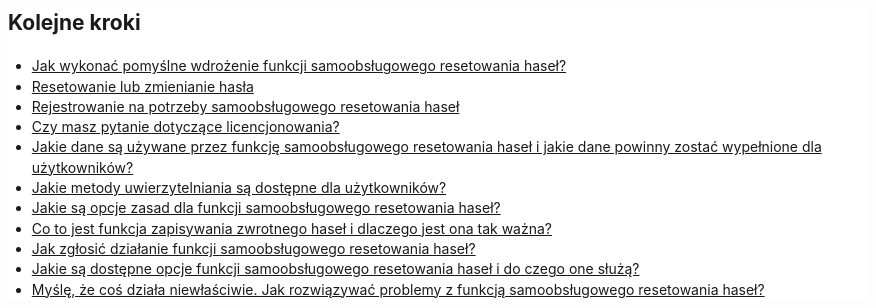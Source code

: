 ## <a name="next-steps"></a>Kolejne kroki

* [Jak wykonać pomyślne wdrożenie funkcji samoobsługowego resetowania haseł?](howto-sspr-deployment.md)
* [Resetowanie lub zmienianie hasła](../user-help/active-directory-passwords-update-your-own-password.md)
* [Rejestrowanie na potrzeby samoobsługowego resetowania haseł](../user-help/active-directory-passwords-reset-register.md)
* [Czy masz pytanie dotyczące licencjonowania?](concept-sspr-licensing.md)
* [Jakie dane są używane przez funkcję samoobsługowego resetowania haseł i jakie dane powinny zostać wypełnione dla użytkowników?](howto-sspr-authenticationdata.md)
* [Jakie metody uwierzytelniania są dostępne dla użytkowników?](concept-sspr-howitworks.md#authentication-methods)
* [Jakie są opcje zasad dla funkcji samoobsługowego resetowania haseł?](concept-sspr-policy.md)
* [Co to jest funkcja zapisywania zwrotnego haseł i dlaczego jest ona tak ważna?](howto-sspr-writeback.md)
* [Jak zgłosić działanie funkcji samoobsługowego resetowania haseł?](howto-sspr-reporting.md)
* [Jakie są dostępne opcje funkcji samoobsługowego resetowania haseł i do czego one służą?](concept-sspr-howitworks.md)
* [Myślę, że coś działa niewłaściwie. Jak rozwiązywać problemy z funkcją samoobsługowego resetowania haseł?](active-directory-passwords-troubleshoot.md)
